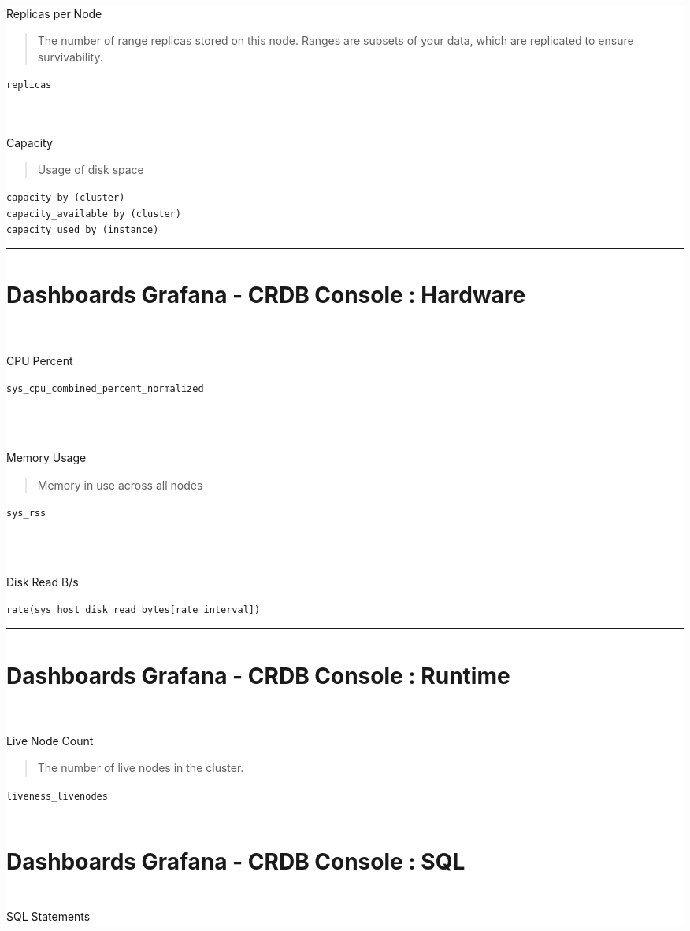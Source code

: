 Replicas per Node<br>
>The number of range replicas stored on this node. Ranges are subsets of your data, which are replicated to ensure survivability.<br>
```shell
replicas
```
<br><br>
Capacity<br>

> Usage of disk space

```shell
capacity by (cluster)
capacity_available by (cluster)
capacity_used by (instance)
```

---

# Dashboards Grafana - CRDB Console : Hardware 
<br>
 
CPU Percent<br>
```shell
sys_cpu_combined_percent_normalized
```
<br><br>

Memory Usage<br>
>Memory in use across all nodes<br>
```shell
sys_rss
```
<br><br>

Disk Read B/s<br>
```shell
rate(sys_host_disk_read_bytes[rate_interval])
```

---

# Dashboards Grafana - CRDB Console : Runtime
<br>

Live Node Count<br>
>The number of live nodes in the cluster.<br>
```shell
liveness_livenodes
```

---

# Dashboards Grafana - CRDB Console : SQL
<br>
SQL Statements<br>
